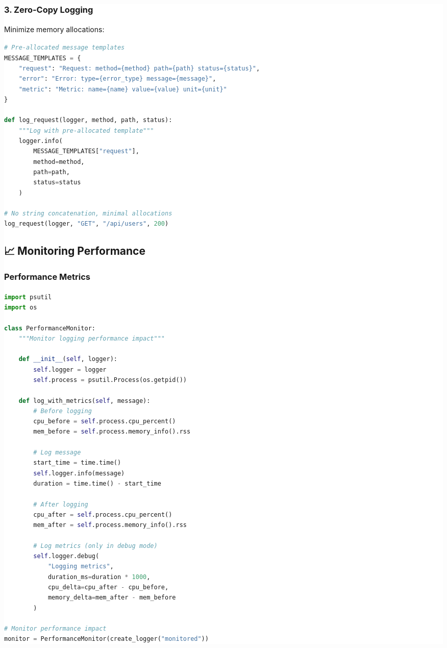 ### 3. Zero-Copy Logging

Minimize memory allocations:

```python
# Pre-allocated message templates
MESSAGE_TEMPLATES = {
    "request": "Request: method={method} path={path} status={status}",
    "error": "Error: type={error_type} message={message}",
    "metric": "Metric: name={name} value={value} unit={unit}"
}

def log_request(logger, method, path, status):
    """Log with pre-allocated template"""
    logger.info(
        MESSAGE_TEMPLATES["request"],
        method=method,
        path=path,
        status=status
    )

# No string concatenation, minimal allocations
log_request(logger, "GET", "/api/users", 200)
```

## 📈 Monitoring Performance

### Performance Metrics

```python
import psutil
import os

class PerformanceMonitor:
    """Monitor logging performance impact"""
    
    def __init__(self, logger):
        self.logger = logger
        self.process = psutil.Process(os.getpid())
    
    def log_with_metrics(self, message):
        # Before logging
        cpu_before = self.process.cpu_percent()
        mem_before = self.process.memory_info().rss
        
        # Log message
        start_time = time.time()
        self.logger.info(message)
        duration = time.time() - start_time
        
        # After logging
        cpu_after = self.process.cpu_percent()
        mem_after = self.process.memory_info().rss
        
        # Log metrics (only in debug mode)
        self.logger.debug(
            "Logging metrics",
            duration_ms=duration * 1000,
            cpu_delta=cpu_after - cpu_before,
            memory_delta=mem_after - mem_before
        )

# Monitor performance impact
monitor = PerformanceMonitor(create_logger("monitored"))
```